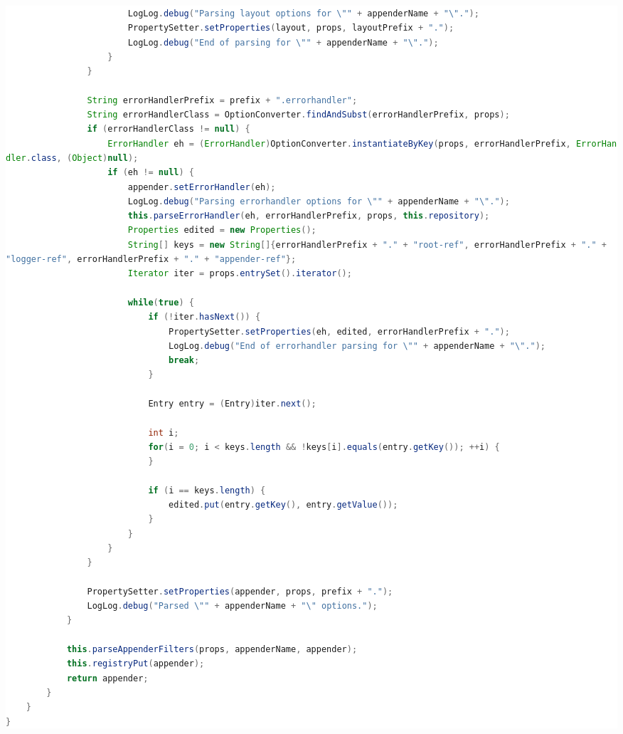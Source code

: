 ```java
                        LogLog.debug("Parsing layout options for \"" + appenderName + "\".");
                        PropertySetter.setProperties(layout, props, layoutPrefix + ".");
                        LogLog.debug("End of parsing for \"" + appenderName + "\".");
                    }
                }

                String errorHandlerPrefix = prefix + ".errorhandler";
                String errorHandlerClass = OptionConverter.findAndSubst(errorHandlerPrefix, props);
                if (errorHandlerClass != null) {
                    ErrorHandler eh = (ErrorHandler)OptionConverter.instantiateByKey(props, errorHandlerPrefix, ErrorHandler.class, (Object)null);
                    if (eh != null) {
                        appender.setErrorHandler(eh);
                        LogLog.debug("Parsing errorhandler options for \"" + appenderName + "\".");
                        this.parseErrorHandler(eh, errorHandlerPrefix, props, this.repository);
                        Properties edited = new Properties();
                        String[] keys = new String[]{errorHandlerPrefix + "." + "root-ref", errorHandlerPrefix + "." + "logger-ref", errorHandlerPrefix + "." + "appender-ref"};
                        Iterator iter = props.entrySet().iterator();

                        while(true) {
                            if (!iter.hasNext()) {
                                PropertySetter.setProperties(eh, edited, errorHandlerPrefix + ".");
                                LogLog.debug("End of errorhandler parsing for \"" + appenderName + "\".");
                                break;
                            }

                            Entry entry = (Entry)iter.next();

                            int i;
                            for(i = 0; i < keys.length && !keys[i].equals(entry.getKey()); ++i) {
                            }

                            if (i == keys.length) {
                                edited.put(entry.getKey(), entry.getValue());
                            }
                        }
                    }
                }

                PropertySetter.setProperties(appender, props, prefix + ".");
                LogLog.debug("Parsed \"" + appenderName + "\" options.");
            }

            this.parseAppenderFilters(props, appenderName, appender);
            this.registryPut(appender);
            return appender;
        }
    }
}
```
